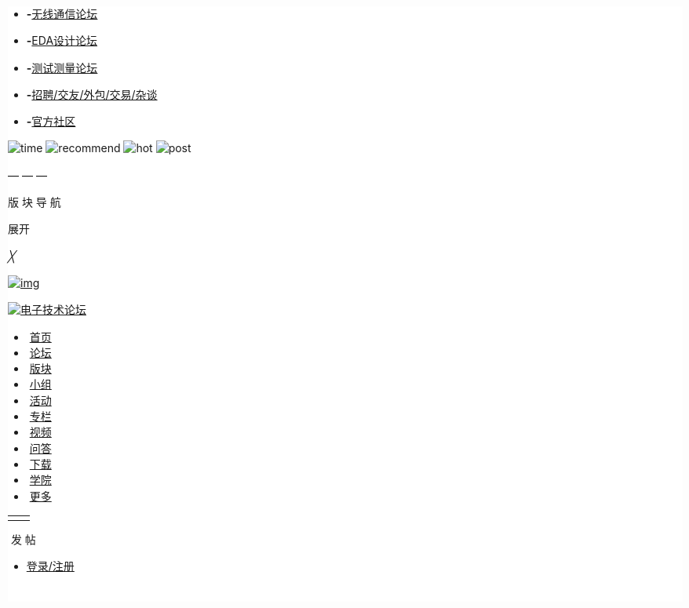 - **-**[无线通信论坛](https://bbs.elecfans.com/forum.php?gid=6)

- **-**[EDA设计论坛](https://bbs.elecfans.com/forum.php?gid=1)

- **-**[测试测量论坛](https://bbs.elecfans.com/forum.php?gid=32)

- **-**[招聘/交友/外包/交易/杂谈](https://bbs.elecfans.com/forum.php?gid=27)

- **-**[官方社区](https://bbs.elecfans.com/forum.php?gid=829)

![time](https://bbs.elecfans.com/template/elecfans_201508/images/time.png) ![recommend](https://bbs.elecfans.com/template/elecfans_201508/images/zan.png) ![hot](https://bbs.elecfans.com/template/elecfans_201508/images/re.png) ![post](https://bbs.elecfans.com/template/elecfans_201508/images/me.png)

—
—
—

版
块
导
航



展开

<iframe src="https://www1.elecfans.com/www/delivery/myafr.php?target=_blank&amp;cb=0.01773991824388732&amp;zoneid=1029&amp;prefer=https%3A%2F%2Fbbs.elecfans.com%2Fjishu_1107888_1_1.html" width="450" height="30" frameborder="0"></iframe>

*╳*

[![img](https://file.elecfans.com/web2/M00/7A/5B/poYBAGNx6JGAUvqIAACqaQrGZnQ426.png)](http://hqpcb.com/act/68cengban.html?fsydbtl)

[![电子技术论坛](https://bbs.elecfans.com/static/image/common/logo_new.png)](https://bbs.elecfans.com/)

- ​                            [首页](http://www.elecfans.com/)                                                    
- ​                            [论坛](https://bbs.elecfans.com/default.php)                                                                                                                                                
- ​                            [版块](https://bbs.elecfans.com/)                                                                                                                                                
- ​                            [小组](https://bbs.elecfans.com/group)                                                                                                                                                
- ​                            [活动](https://bbs.elecfans.com/zhuti_online_1.html)                                                                                                                                                
- ​                            [专栏](https://www.elecfans.com/d/)                                                                                                                                                
- ​                            [视频](https://www.elecfans.com/v/)                                                                                                                                                
- ​                            [问答](https://bbs.elecfans.com/ask/)                                                                                                                                                
- ​                            [下载](https://bbs.elecfans.com/soft/)                                                                                                                                                
- ​                            [学院](https://t.elecfans.com/)                                                                                                                                                
- ​                            [更多](javascript:;)                                                                                                                                                

|      |      |
| ---- | ---- |
|      |      |



​                                发 帖                             

- [登录/注册](javascript:;)

​                                                                                
